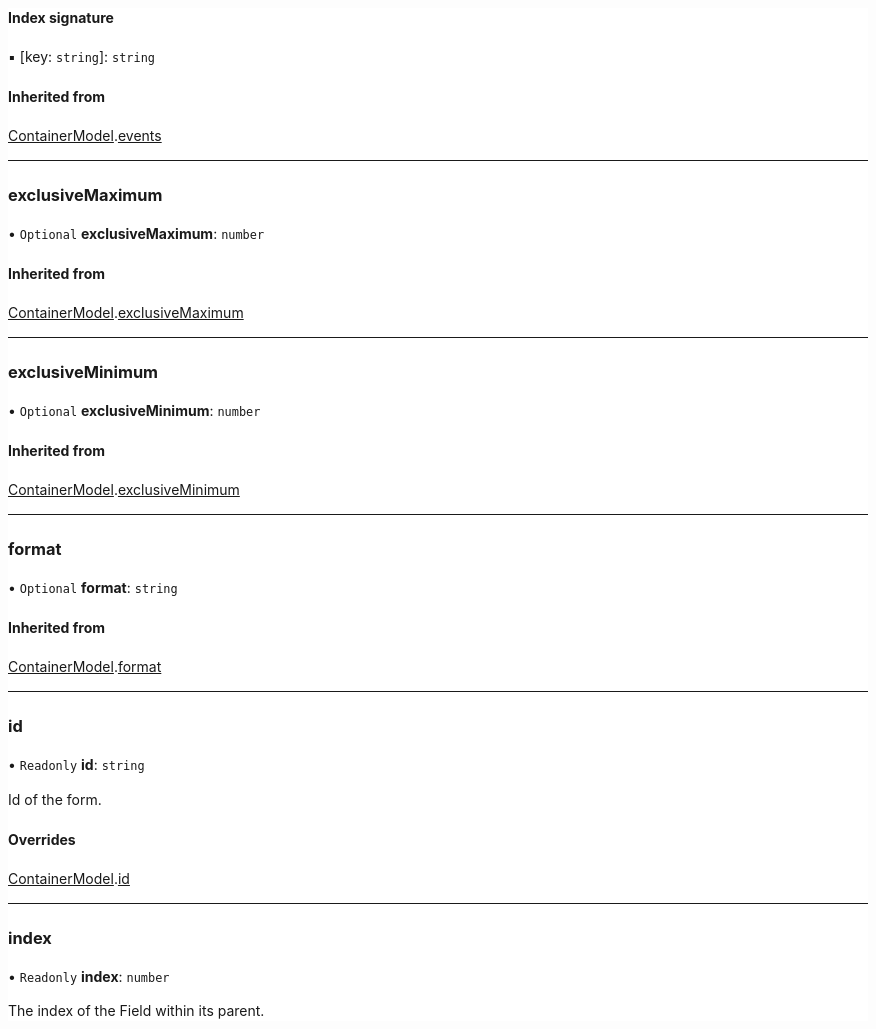 #### Index signature

▪ [key: `string`]: `string`

#### Inherited from

[ContainerModel](ContainerModel.md).[events](ContainerModel.md#events)

___

### exclusiveMaximum

• `Optional` **exclusiveMaximum**: `number`

#### Inherited from

[ContainerModel](ContainerModel.md).[exclusiveMaximum](ContainerModel.md#exclusivemaximum)

___

### exclusiveMinimum

• `Optional` **exclusiveMinimum**: `number`

#### Inherited from

[ContainerModel](ContainerModel.md).[exclusiveMinimum](ContainerModel.md#exclusiveminimum)

___

### format

• `Optional` **format**: `string`

#### Inherited from

[ContainerModel](ContainerModel.md).[format](ContainerModel.md#format)

___

### id

• `Readonly` **id**: `string`

Id of the form.

#### Overrides

[ContainerModel](ContainerModel.md).[id](ContainerModel.md#id)

___

### index

• `Readonly` **index**: `number`

The index of the Field within its parent.
